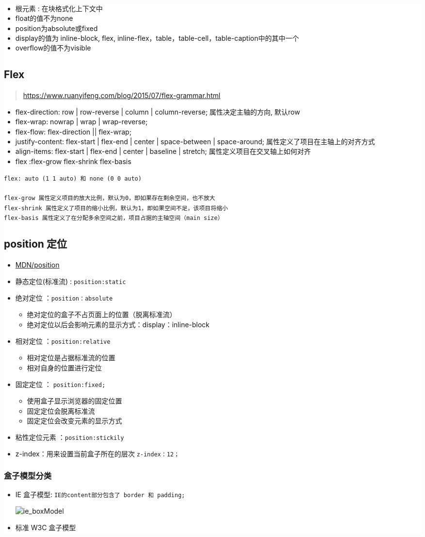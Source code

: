 - 根元素 : 在块格式化上下文中
- float的值不为none
- position为absolute或fixed
- display的值为 inline-block, flex, inline-flex，table，table-cell，table-caption中的其中一个
- overflow的值不为visible

## Flex

> <https://www.ruanyifeng.com/blog/2015/07/flex-grammar.html>

- flex-direction: row | row-reverse | column | column-reverse; 属性决定主轴的方向, 默认row
- flex-wrap: nowrap | wrap | wrap-reverse;
- flex-flow: flex-direction || flex-wrap;
- justify-content: flex-start | flex-end | center | space-between | space-around; 属性定义了项目在主轴上的对齐方式
- align-items: flex-start | flex-end | center | baseline | stretch; 属性定义项目在交叉轴上如何对齐
- flex :flex-grow flex-shrink flex-basis

```
flex: auto (1 1 auto) 和 none (0 0 auto)

flex-grow 属性定义项目的放大比例，默认为0，即如果存在剩余空间，也不放大
flex-shrink 属性定义了项目的缩小比例，默认为1，即如果空间不足，该项目将缩小
flex-basis 属性定义了在分配多余空间之前，项目占据的主轴空间（main size）
```

## position 定位

- [MDN/position](https://developer.mozilla.org/zh-CN/docs/Web/CSS/position)
- 静态定位(标准流) : `position:static`

- 绝对定位 ：`position：absolute`
  - 绝对定位的盒子不占页面上的位置（脱离标准流）
  - 绝对定位以后会影响元素的显示方式：display：inline-block

- 相对定位 ：`position:relative`
  - 相对定位是占据标准流的位置
  - 相对自身的位置进行定位

- 固定定位 ： `position:fixed;`
  - 使用盒子显示浏览器的固定位置
  - 固定定位会脱离标准流
  - 固定定位会改变元素的显示方式

- 粘性定位元素 ：`position:stickily`
- z-index：用来设置当前盒子所在的层次 `z-index：12；`


### 盒子模型分类

- IE 盒子模型: `IE的content部分包含了 border 和 padding;`

  ![ie_boxModel](https://cdn.jsdelivr.net/gh/chengzao/imgbed@main/images/ie_boxModel.jpg)

- 标准 W3C 盒子模型
